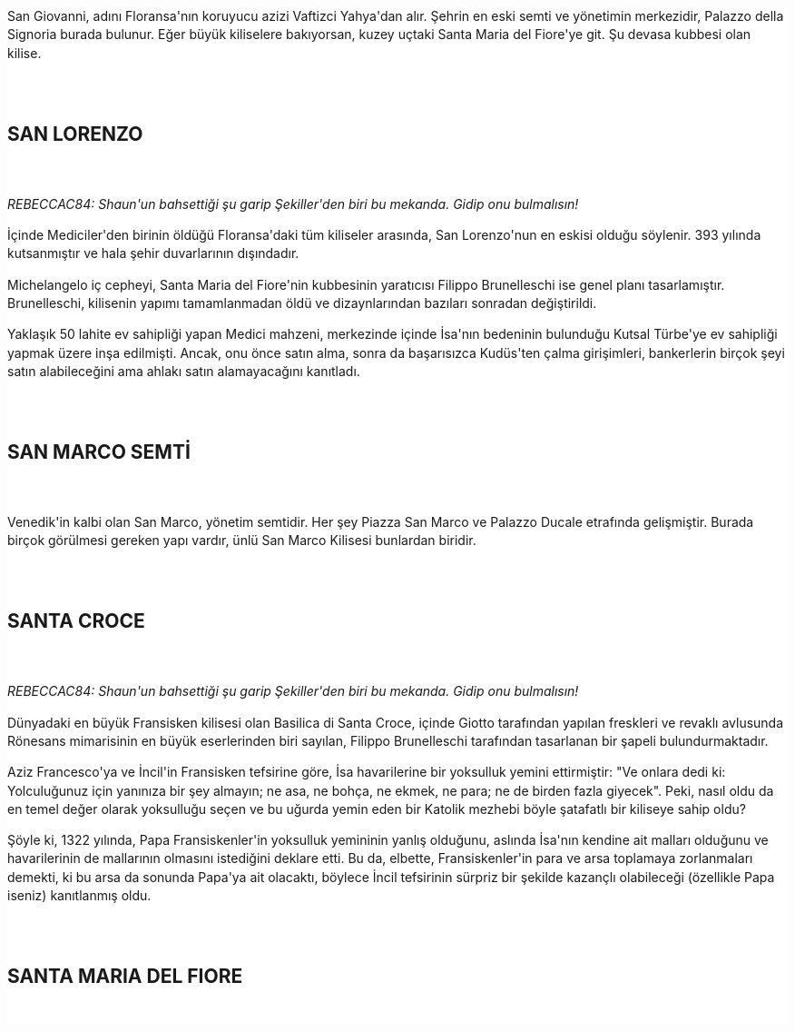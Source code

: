 San Giovanni, adını Floransa'nın koruyucu azizi Vaftizci Yahya'dan alır. Şehrin en eski semti ve yönetimin merkezidir, Palazzo della Signoria burada bulunur. Eğer büyük kiliselere bakıyorsan, kuzey uçtaki Santa Maria del Fiore'ye git. Şu devasa kubbesi olan kilise.

&nbsp;
<h2>SAN LORENZO</h2>
<img src="http://i.imgur.com/KMW4YW2.jpg" alt="" />

<em>REBECCAC84: Shaun'un bahsettiği şu garip Şekiller'den biri bu mekanda. Gidip onu bulmalısın!</em>

İçinde Mediciler'den birinin öldüğü Floransa'daki tüm kiliseler arasında, San Lorenzo'nun en eskisi olduğu söylenir. 393 yılında kutsanmıştır ve hala şehir duvarlarının dışındadır.

Michelangelo iç cepheyi, Santa Maria del Fiore'nin kubbesinin yaratıcısı Filippo Brunelleschi ise genel planı tasarlamıştır. Brunelleschi, kilisenin yapımı tamamlanmadan öldü ve dizaynlarından bazıları sonradan değiştirildi.

Yaklaşık 50 lahite ev sahipliği yapan Medici mahzeni, merkezinde içinde İsa'nın bedeninin bulunduğu Kutsal Türbe'ye ev sahipliği yapmak üzere inşa edilmişti. Ancak, onu önce satın alma, sonra da başarısızca Kudüs'ten çalma girişimleri, bankerlerin birçok şeyi satın alabileceğini ama ahlakı satın alamayacağını kanıtladı.

&nbsp;
<h2>SAN MARCO SEMTİ</h2>
<img src="http://i.imgur.com/FBDyx1k.jpg" alt="" />

Venedik'in kalbi olan San Marco, yönetim semtidir. Her şey Piazza San Marco ve Palazzo Ducale etrafında gelişmiştir. Burada birçok görülmesi gereken yapı vardır, ünlü San Marco Kilisesi bunlardan biridir.

&nbsp;
<h2>SANTA CROCE</h2>
<img src="http://i.imgur.com/PZ66kE4.jpg" alt="" />

<em>REBECCAC84: Shaun'un bahsettiği şu garip Şekiller'den biri bu mekanda. Gidip onu bulmalısın!</em>

Dünyadaki en büyük Fransisken kilisesi olan Basilica di Santa Croce, içinde Giotto tarafından yapılan freskleri ve revaklı avlusunda Rönesans mimarisinin en büyük eserlerinden biri sayılan, Filippo Brunelleschi tarafından tasarlanan bir şapeli bulundurmaktadır.

Aziz Francesco'ya ve İncil'in Fransisken tefsirine göre, İsa havarilerine bir yoksulluk yemini ettirmiştir: "Ve onlara dedi ki: Yolculuğunuz için yanınıza bir şey almayın; ne asa, ne bohça, ne ekmek, ne para; ne de birden fazla giyecek". Peki, nasıl oldu da en temel değer olarak yoksulluğu seçen ve bu uğurda yemin eden bir Katolik mezhebi böyle şatafatlı bir kiliseye sahip oldu?

Şöyle ki, 1322 yılında, Papa Fransiskenler'in yoksulluk yemininin yanlış olduğunu, aslında İsa'nın kendine ait malları olduğunu ve havarilerinin de mallarının olmasını istediğini deklare etti. Bu da, elbette, Fransiskenler'in para ve arsa toplamaya zorlanmaları demekti, ki bu arsa da sonunda Papa'ya ait olacaktı, böylece İncil tefsirinin sürpriz bir şekilde kazançlı olabileceği (özellikle Papa iseniz) kanıtlanmış oldu.

&nbsp;
<h2>SANTA MARIA DEL FIORE</h2>
<img src="http://i.imgur.com/7Qsmu1b.jpg" alt="" />
